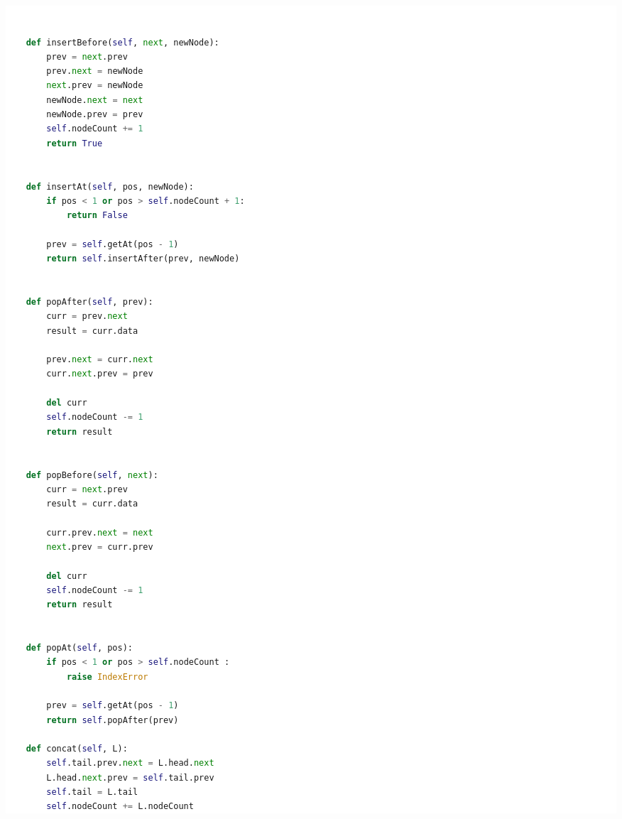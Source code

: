 ```python


    def insertBefore(self, next, newNode):
        prev = next.prev
        prev.next = newNode
        next.prev = newNode
        newNode.next = next
        newNode.prev = prev
        self.nodeCount += 1
        return True


    def insertAt(self, pos, newNode):
        if pos < 1 or pos > self.nodeCount + 1:
            return False

        prev = self.getAt(pos - 1)
        return self.insertAfter(prev, newNode)


    def popAfter(self, prev):
        curr = prev.next
        result = curr.data
        
        prev.next = curr.next
        curr.next.prev = prev
         
        del curr
        self.nodeCount -= 1
        return result


    def popBefore(self, next):
        curr = next.prev
        result = curr.data
        
        curr.prev.next = next
        next.prev = curr.prev

        del curr
        self.nodeCount -= 1 
        return result


    def popAt(self, pos):
        if pos < 1 or pos > self.nodeCount :
            raise IndexError

        prev = self.getAt(pos - 1)
        return self.popAfter(prev)

    def concat(self, L):
        self.tail.prev.next = L.head.next
        L.head.next.prev = self.tail.prev
        self.tail = L.tail
        self.nodeCount += L.nodeCount
```